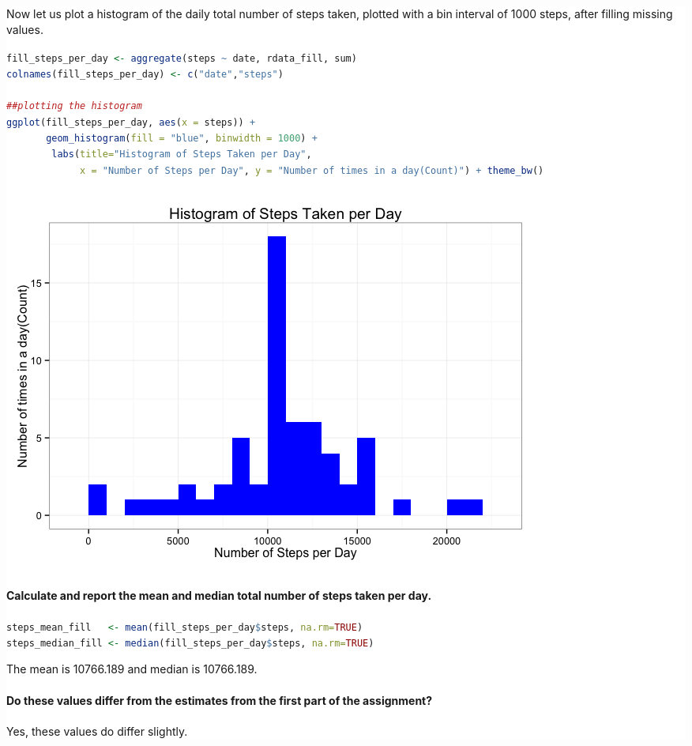 Now let us plot a histogram of the daily total number of steps taken, plotted with a bin interval of 1000 steps, after filling missing values.

```r
fill_steps_per_day <- aggregate(steps ~ date, rdata_fill, sum)
colnames(fill_steps_per_day) <- c("date","steps")

##plotting the histogram
ggplot(fill_steps_per_day, aes(x = steps)) + 
       geom_histogram(fill = "blue", binwidth = 1000) + 
        labs(title="Histogram of Steps Taken per Day", 
             x = "Number of Steps per Day", y = "Number of times in a day(Count)") + theme_bw() 
```

![](PA1_template_files/figure-html/unnamed-chunk-13-1.png) 
#### Calculate and report the mean and median total number of steps taken per day.

```r
steps_mean_fill   <- mean(fill_steps_per_day$steps, na.rm=TRUE)
steps_median_fill <- median(fill_steps_per_day$steps, na.rm=TRUE)
```

The mean is 10766.189 and median is 10766.189.

#### Do these values differ from the estimates from the first part of the assignment?

Yes, these values do differ slightly.
